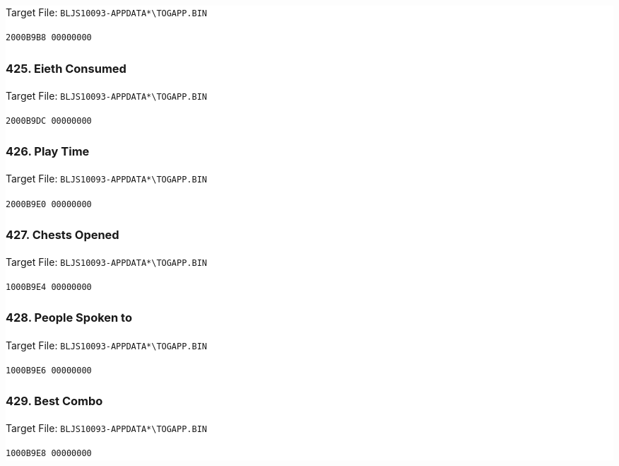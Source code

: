 Target File: `BLJS10093-APPDATA*\TOGAPP.BIN`

```
2000B9B8 00000000
```

### 425. Eieth Consumed

Target File: `BLJS10093-APPDATA*\TOGAPP.BIN`

```
2000B9DC 00000000
```

### 426. Play Time

Target File: `BLJS10093-APPDATA*\TOGAPP.BIN`

```
2000B9E0 00000000
```

### 427. Chests Opened

Target File: `BLJS10093-APPDATA*\TOGAPP.BIN`

```
1000B9E4 00000000
```

### 428. People Spoken to

Target File: `BLJS10093-APPDATA*\TOGAPP.BIN`

```
1000B9E6 00000000
```

### 429. Best Combo

Target File: `BLJS10093-APPDATA*\TOGAPP.BIN`

```
1000B9E8 00000000
```

